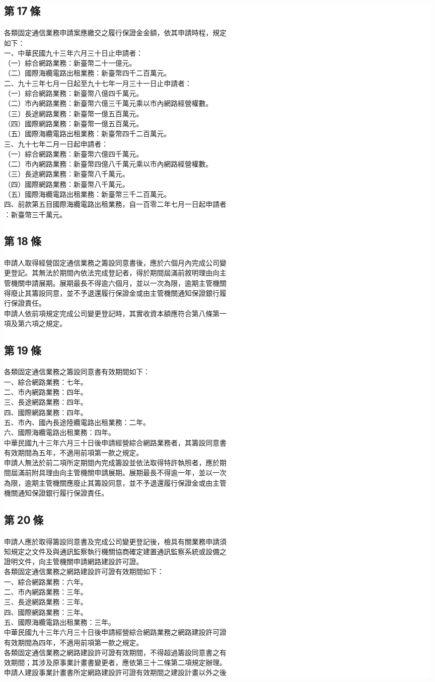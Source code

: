 第 17 條
--------
各類固定通信業務申請案應繳交之履行保證金金額，依其申請時程，規定  
如下：  
一、中華民國九十三年六月三十日止申請者：  
（一）綜合網路業務：新臺幣二十一億元。  
（二）國際海纜電路出租業務：新臺幣四千二百萬元。  
二、九十三年七月一日起至九十七年一月三十一日止申請者：  
（一）綜合網路業務：新臺幣八億四千萬元。  
（二）市內網路業務：新臺幣六億三千萬元乘以市內網路經營權數。  
（三）長途網路業務：新臺幣一億五百萬元。  
（四）國際網路業務：新臺幣一億五百萬元。  
（五）國際海纜電路出租業務：新臺幣四千二百萬元。  
三、九十七年二月一日起申請者：  
（一）綜合網路業務：新臺幣六億四千萬元。  
（二）市內網路業務：新臺幣四億八千萬元乘以市內網路經營權數。  
（三）長途網路業務：新臺幣八千萬元。  
（四）國際網路業務：新臺幣八千萬元。  
（五）國際海纜電路出租業務：新臺幣三千二百萬元。  
四、前款第五目國際海纜電路出租業務，自一百零二年七月一日起申請者  
    ：新臺幣三千萬元。

第 18 條
--------
申請人取得經營固定通信業務之籌設同意書後，應於六個月內完成公司變  
更登記。其無法於期間內依法完成登記者，得於期間屆滿前敘明理由向主  
管機關申請展期。展期最長不得逾六個月，並以一次為限，逾期主管機關  
得廢止其籌設同意，並不予退還履行保證金或由主管機關通知保證銀行履  
行保證責任。  
申請人依前項規定完成公司變更登記時，其實收資本額應符合第八條第一  
項及第六項之規定。

第 19 條
--------
各類固定通信業務之籌設同意書有效期間如下：  
一、綜合網路業務：七年。  
二、市內網路業務：四年。  
三、長途網路業務：四年。  
四、國際網路業務：四年。  
五、市內、國內長途陸纜電路出租業務：二年。  
六、國際海纜電路出租業務：四年。  
中華民國九十三年六月三十日後申請經營綜合網路業務者，其籌設同意書  
有效期間為五年，不適用前項第一款之規定。  
申請人無法於前二項所定期間內完成籌設並依法取得特許執照者，應於期  
間屆滿前附具理由向主管機關申請展期。展期最長不得逾一年，並以一次  
為限，逾期主管機關應廢止其籌設同意，並不予退還履行保證金或由主管  
機關通知保證銀行履行保證責任。

第 20 條
--------
申請人應於取得籌設同意書及完成公司變更登記後，檢具有關業務申請須  
知規定之文件及與通訊監察執行機關協商確定建置通訊監察系統或設備之  
證明文件，向主管機關申請網路建設許可證。  
各類固定通信業務之網路建設許可證有效期間如下：  
一、綜合網路業務：六年。  
二、市內網路業務：三年。  
三、長途網路業務：三年。  
四、國際網路業務：三年。  
五、國際海纜電路出租業務：三年。  
中華民國九十三年六月三十日後申請經營綜合網路業務之網路建設許可證  
有效期間為四年，不適用前項第一款之規定。  
各類固定通信業務之網路建設許可證有效期間，不得超過籌設同意書之有  
效期間；其涉及原事業計畫書變更者，應依第三十二條第二項規定辦理。  
申請人建設事業計畫書所定網路建設許可證有效期間之建設計畫以外之後  